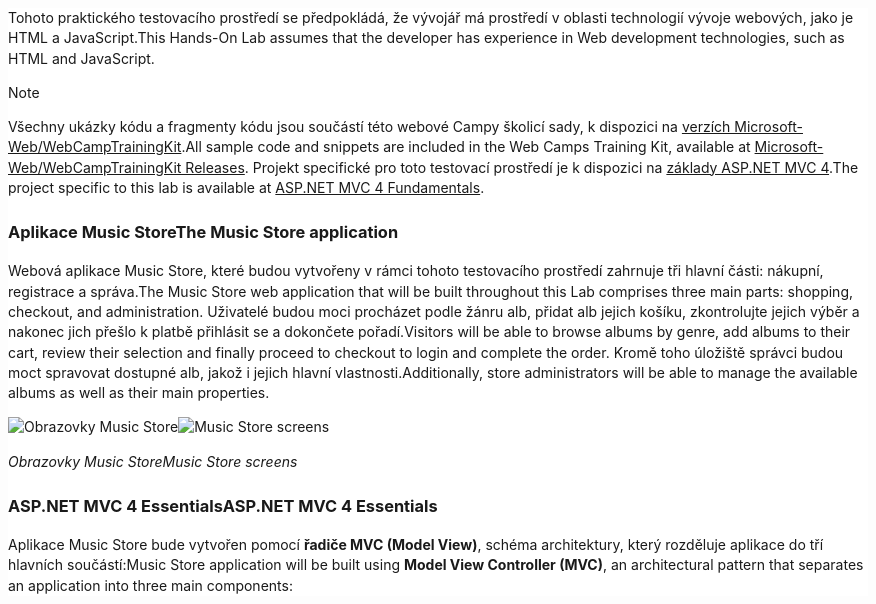 <span data-ttu-id="9d0b4-111">Tohoto praktického testovacího prostředí se předpokládá, že vývojář má prostředí v oblasti technologií vývoje webových, jako je HTML a JavaScript.</span><span class="sxs-lookup"><span data-stu-id="9d0b4-111">This Hands-On Lab assumes that the developer has experience in Web development technologies, such as HTML and JavaScript.</span></span>

> [!NOTE]
> <span data-ttu-id="9d0b4-112">Všechny ukázky kódu a fragmenty kódu jsou součástí této webové Campy školicí sady, k dispozici na [verzích Microsoft-Web/WebCampTrainingKit](https://aka.ms/webcamps-training-kit).</span><span class="sxs-lookup"><span data-stu-id="9d0b4-112">All sample code and snippets are included in the Web Camps Training Kit, available at [Microsoft-Web/WebCampTrainingKit Releases](https://aka.ms/webcamps-training-kit).</span></span> <span data-ttu-id="9d0b4-113">Projekt specifické pro toto testovací prostředí je k dispozici na [základy ASP.NET MVC 4](https://github.com/Microsoft-Web/HOL-MVC4Fundamentals).</span><span class="sxs-lookup"><span data-stu-id="9d0b4-113">The project specific to this lab is available at [ASP.NET MVC 4 Fundamentals](https://github.com/Microsoft-Web/HOL-MVC4Fundamentals).</span></span>

<a id="The_Music_Store_application"></a>
### <a name="the-music-store-application"></a><span data-ttu-id="9d0b4-114">Aplikace Music Store</span><span class="sxs-lookup"><span data-stu-id="9d0b4-114">The Music Store application</span></span>

<span data-ttu-id="9d0b4-115">Webová aplikace Music Store, které budou vytvořeny v rámci tohoto testovacího prostředí zahrnuje tři hlavní části: nákupní, registrace a správa.</span><span class="sxs-lookup"><span data-stu-id="9d0b4-115">The Music Store web application that will be built throughout this Lab comprises three main parts: shopping, checkout, and administration.</span></span> <span data-ttu-id="9d0b4-116">Uživatelé budou moci procházet podle žánru alb, přidat alb jejich košíku, zkontrolujte jejich výběr a nakonec jich přešlo k platbě přihlásit se a dokončete pořadí.</span><span class="sxs-lookup"><span data-stu-id="9d0b4-116">Visitors will be able to browse albums by genre, add albums to their cart, review their selection and finally proceed to checkout to login and complete the order.</span></span> <span data-ttu-id="9d0b4-117">Kromě toho úložiště správci budou moct spravovat dostupné alb, jakož i jejich hlavní vlastnosti.</span><span class="sxs-lookup"><span data-stu-id="9d0b4-117">Additionally, store administrators will be able to manage the available albums as well as their main properties.</span></span>

<span data-ttu-id="9d0b4-118">![Obrazovky Music Store](aspnet-mvc-4-fundamentals/_static/image1.png "obrazovky Music Store")</span><span class="sxs-lookup"><span data-stu-id="9d0b4-118">![Music Store screens](aspnet-mvc-4-fundamentals/_static/image1.png "Music Store screens")</span></span>

<span data-ttu-id="9d0b4-119">*Obrazovky Music Store*</span><span class="sxs-lookup"><span data-stu-id="9d0b4-119">*Music Store screens*</span></span>

<a id="ASPNET_MVC_4_Essentials"></a>
### <a name="aspnet-mvc-4-essentials"></a><span data-ttu-id="9d0b4-120">ASP.NET MVC 4 Essentials</span><span class="sxs-lookup"><span data-stu-id="9d0b4-120">ASP.NET MVC 4 Essentials</span></span>

<span data-ttu-id="9d0b4-121">Aplikace Music Store bude vytvořen pomocí **řadiče MVC (Model View)**, schéma architektury, který rozděluje aplikace do tří hlavních součástí:</span><span class="sxs-lookup"><span data-stu-id="9d0b4-121">Music Store application will be built using **Model View Controller (MVC)**, an architectural pattern that separates an application into three main components:</span></span>
